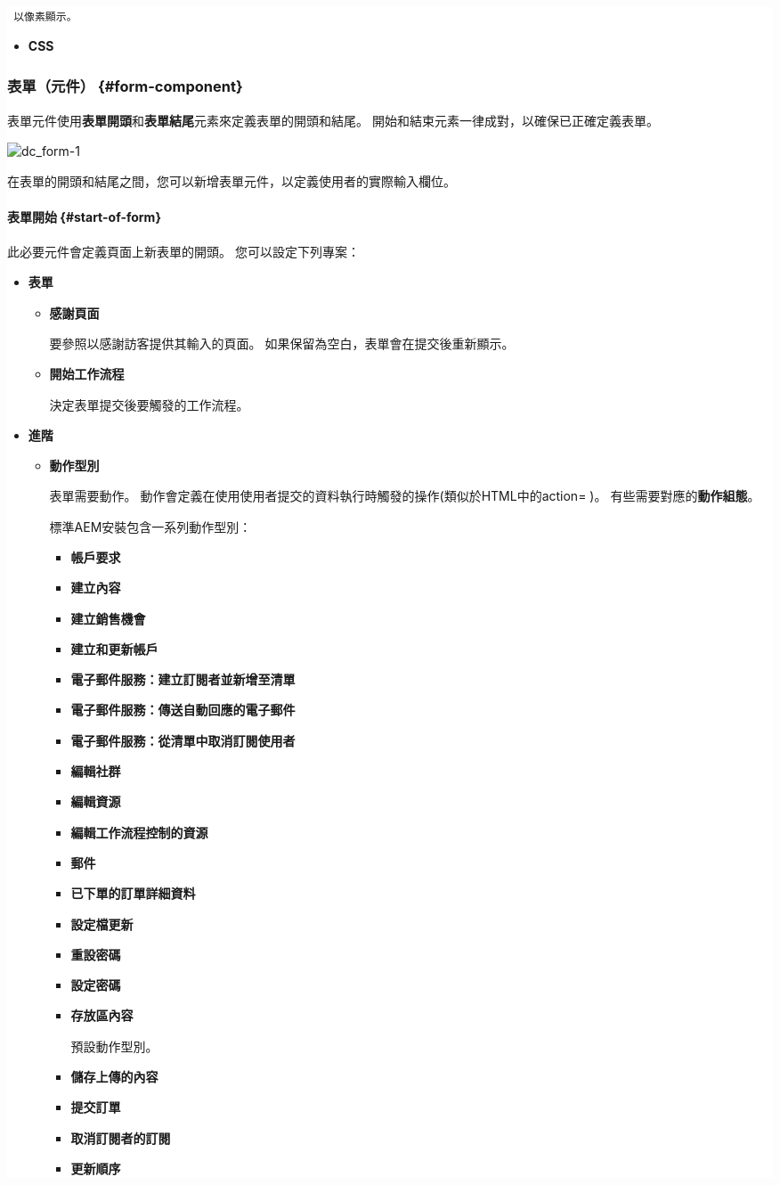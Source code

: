     以像素顯示。

   * **CSS**

### 表單（元件） {#form-component}

表單元件使用&#x200B;**表單開頭**&#x200B;和&#x200B;**表單結尾**&#x200B;元素來定義表單的開頭和結尾。 開始和結束元素一律成對，以確保已正確定義表單。

![dc_form-1](assets/dc_form-1.png)

在表單的開頭和結尾之間，您可以新增表單元件，以定義使用者的實際輸入欄位。

#### 表單開始 {#start-of-form}

此必要元件會定義頁面上新表單的開頭。 您可以設定下列專案：

* **表單**

   * **感謝頁面**

     要參照以感謝訪客提供其輸入的頁面。 如果保留為空白，表單會在提交後重新顯示。

   * **開始工作流程**

     決定表單提交後要觸發的工作流程。

* **進階**

   * **動作型別**

     表單需要動作。 動作會定義在使用使用者提交的資料執行時觸發的操作(類似於HTML中的action= )。 有些需要對應的&#x200B;**動作組態**。

     標準AEM安裝包含一系列動作型別：

      * **帳戶要求**
      * **建立內容**
      * **建立銷售機會**
      * **建立和更新帳戶**
      * **電子郵件服務：建立訂閱者並新增至清單**
      * **電子郵件服務：傳送自動回應的電子郵件**
      * **電子郵件服務：從清單中取消訂閱使用者**
      * **編輯社群**
      * **編輯資源**
      * **編輯工作流程控制的資源**
      * **郵件**
      * **已下單的訂單詳細資料**
      * **設定檔更新**
      * **重設密碼**
      * **設定密碼**
      * **存放區內容**

        預設動作型別。

      * **儲存上傳的內容**
      * **提交訂單**
      * **取消訂閱者的訂閱**
      * **更新順序**
